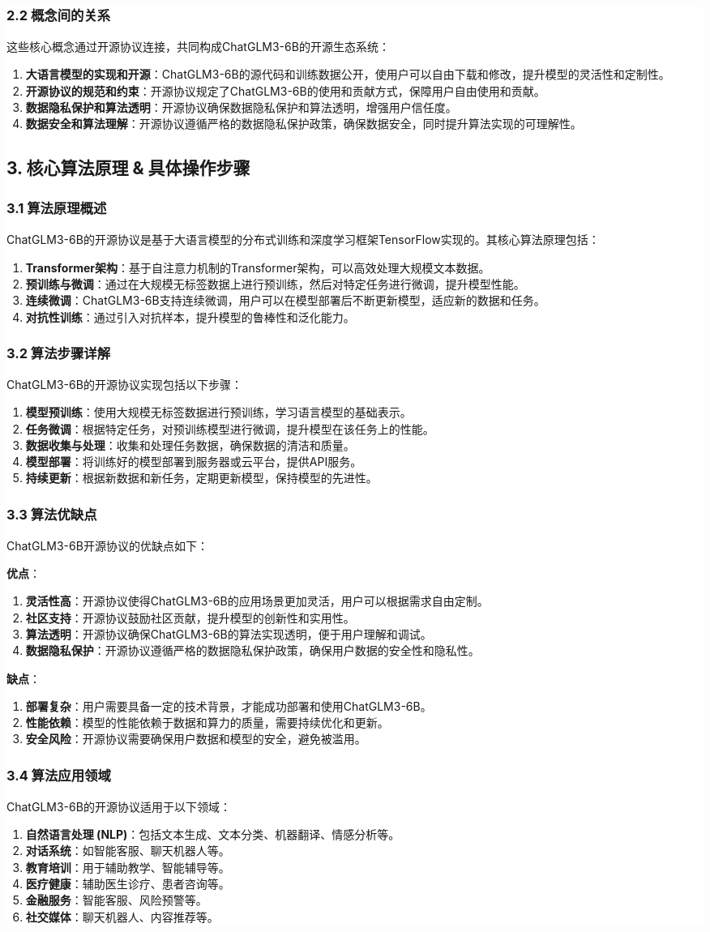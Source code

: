 ### 2.2 概念间的关系

这些核心概念通过开源协议连接，共同构成ChatGLM3-6B的开源生态系统：

1. **大语言模型的实现和开源**：ChatGLM3-6B的源代码和训练数据公开，使用户可以自由下载和修改，提升模型的灵活性和定制性。
2. **开源协议的规范和约束**：开源协议规定了ChatGLM3-6B的使用和贡献方式，保障用户自由使用和贡献。
3. **数据隐私保护和算法透明**：开源协议确保数据隐私保护和算法透明，增强用户信任度。
4. **数据安全和算法理解**：开源协议遵循严格的数据隐私保护政策，确保数据安全，同时提升算法实现的可理解性。

## 3. 核心算法原理 & 具体操作步骤

### 3.1 算法原理概述

ChatGLM3-6B的开源协议是基于大语言模型的分布式训练和深度学习框架TensorFlow实现的。其核心算法原理包括：

1. **Transformer架构**：基于自注意力机制的Transformer架构，可以高效处理大规模文本数据。
2. **预训练与微调**：通过在大规模无标签数据上进行预训练，然后对特定任务进行微调，提升模型性能。
3. **连续微调**：ChatGLM3-6B支持连续微调，用户可以在模型部署后不断更新模型，适应新的数据和任务。
4. **对抗性训练**：通过引入对抗样本，提升模型的鲁棒性和泛化能力。

### 3.2 算法步骤详解

ChatGLM3-6B的开源协议实现包括以下步骤：

1. **模型预训练**：使用大规模无标签数据进行预训练，学习语言模型的基础表示。
2. **任务微调**：根据特定任务，对预训练模型进行微调，提升模型在该任务上的性能。
3. **数据收集与处理**：收集和处理任务数据，确保数据的清洁和质量。
4. **模型部署**：将训练好的模型部署到服务器或云平台，提供API服务。
5. **持续更新**：根据新数据和新任务，定期更新模型，保持模型的先进性。

### 3.3 算法优缺点

ChatGLM3-6B开源协议的优缺点如下：

**优点**：

1. **灵活性高**：开源协议使得ChatGLM3-6B的应用场景更加灵活，用户可以根据需求自由定制。
2. **社区支持**：开源协议鼓励社区贡献，提升模型的创新性和实用性。
3. **算法透明**：开源协议确保ChatGLM3-6B的算法实现透明，便于用户理解和调试。
4. **数据隐私保护**：开源协议遵循严格的数据隐私保护政策，确保用户数据的安全性和隐私性。

**缺点**：

1. **部署复杂**：用户需要具备一定的技术背景，才能成功部署和使用ChatGLM3-6B。
2. **性能依赖**：模型的性能依赖于数据和算力的质量，需要持续优化和更新。
3. **安全风险**：开源协议需要确保用户数据和模型的安全，避免被滥用。

### 3.4 算法应用领域

ChatGLM3-6B的开源协议适用于以下领域：

1. **自然语言处理 (NLP)**：包括文本生成、文本分类、机器翻译、情感分析等。
2. **对话系统**：如智能客服、聊天机器人等。
3. **教育培训**：用于辅助教学、智能辅导等。
4. **医疗健康**：辅助医生诊疗、患者咨询等。
5. **金融服务**：智能客服、风险预警等。
6. **社交媒体**：聊天机器人、内容推荐等。
